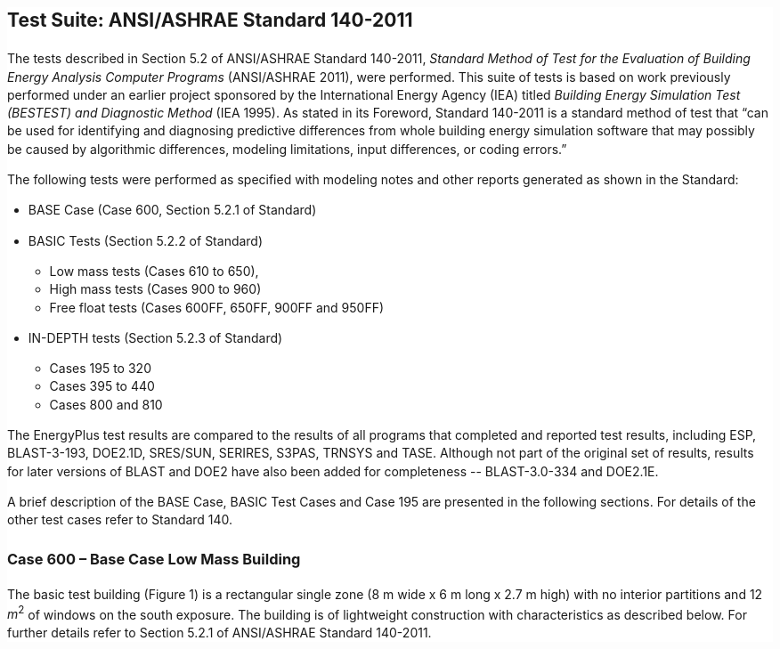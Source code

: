 
## Test Suite: ANSI/ASHRAE Standard 140-2011

The tests described in Section 5.2 of ANSI/ASHRAE Standard 140-2011, *Standard
Method of Test for the Evaluation of Building Energy Analysis Computer
Programs* (ANSI/ASHRAE 2011), were performed. This suite of tests is based on
work previously performed under an earlier project sponsored by the
International Energy Agency (IEA) titled *Building Energy Simulation Test
(BESTEST) and Diagnostic Method* (IEA 1995). As stated in its Foreword,
Standard 140-2011 is a standard method of test that “can be used for
identifying and diagnosing predictive differences from whole building energy
simulation software that may possibly be caused by algorithmic differences,
modeling limitations, input differences, or coding errors.”

The following tests were performed as specified with modeling notes and
other reports generated as shown in the Standard:

 - BASE Case (Case 600, Section 5.2.1 of Standard)

 - BASIC Tests (Section 5.2.2 of Standard)
    - Low mass tests (Cases 610 to 650),
    - High mass tests (Cases 900 to 960)
    - Free float tests (Cases 600FF, 650FF, 900FF and 950FF)

 - IN-DEPTH tests (Section 5.2.3 of Standard)
    - Cases 195 to 320
    - Cases 395 to 440
    - Cases 800 and 810

The EnergyPlus test results are compared to the results of all programs that
completed and reported test results, including ESP, BLAST-3-193, DOE2.1D,
SRES/SUN, SERIRES, S3PAS, TRNSYS and TASE. Although not part of the original
set of results, results for later versions of BLAST and DOE2 have also been
added for completeness -- BLAST-3.0-334 and DOE2.1E.

A brief description of the BASE Case, BASIC Test Cases and Case 195 are
presented in the following sections. For details of the other test cases refer
to Standard 140.


### Case 600 – Base Case Low Mass Building

The basic test building (Figure 1) is a rectangular single zone (8 m wide x 6 m
long x 2.7 m high) with no interior partitions and 12 $m^2$ of windows on the
south exposure. The building is of lightweight construction with
characteristics as described below. For further details refer to Section 5.2.1
of ANSI/ASHRAE Standard 140-2011.
